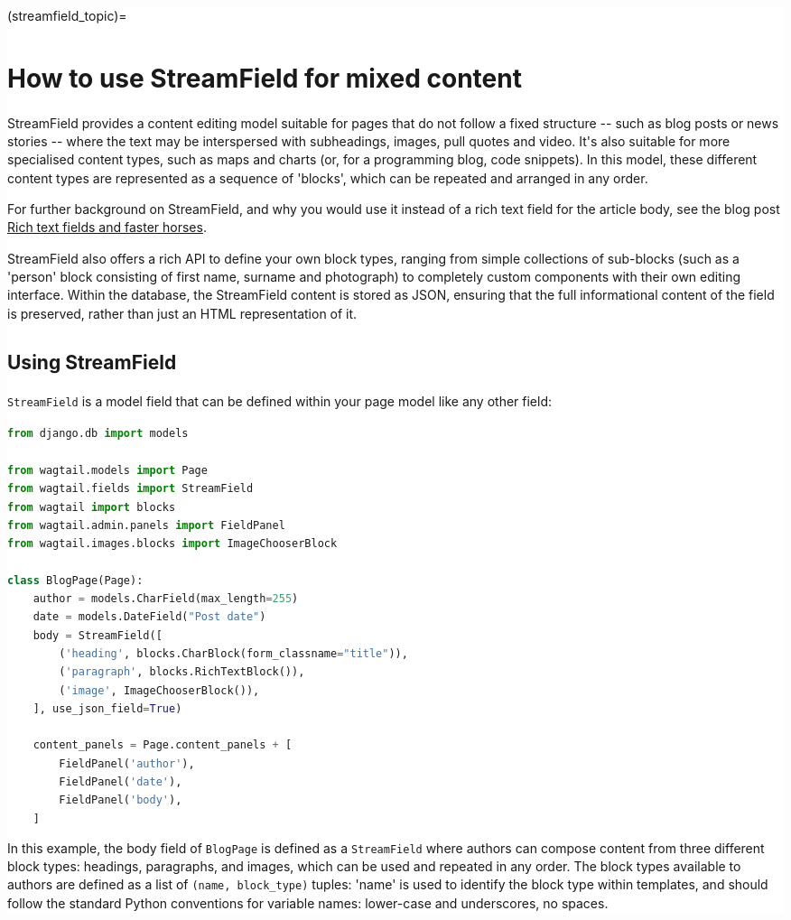 (streamfield_topic)=

# How to use StreamField for mixed content

StreamField provides a content editing model suitable for pages that do not follow a fixed structure -- such as blog posts or news stories -- where the text may be interspersed with subheadings, images, pull quotes and video. It's also suitable for more specialised content types, such as maps and charts (or, for a programming blog, code snippets). In this model, these different content types are represented as a sequence of 'blocks', which can be repeated and arranged in any order.

For further background on StreamField, and why you would use it instead of a rich text field for the article body, see the blog post [Rich text fields and faster horses](https://torchbox.com/blog/rich-text-fields-and-faster-horses/).

StreamField also offers a rich API to define your own block types, ranging from simple collections of sub-blocks (such as a 'person' block consisting of first name, surname and photograph) to completely custom components with their own editing interface. Within the database, the StreamField content is stored as JSON, ensuring that the full informational content of the field is preserved, rather than just an HTML representation of it.

## Using StreamField

`StreamField` is a model field that can be defined within your page model like any other field:

```python
from django.db import models

from wagtail.models import Page
from wagtail.fields import StreamField
from wagtail import blocks
from wagtail.admin.panels import FieldPanel
from wagtail.images.blocks import ImageChooserBlock

class BlogPage(Page):
    author = models.CharField(max_length=255)
    date = models.DateField("Post date")
    body = StreamField([
        ('heading', blocks.CharBlock(form_classname="title")),
        ('paragraph', blocks.RichTextBlock()),
        ('image', ImageChooserBlock()),
    ], use_json_field=True)

    content_panels = Page.content_panels + [
        FieldPanel('author'),
        FieldPanel('date'),
        FieldPanel('body'),
    ]
```

In this example, the body field of `BlogPage` is defined as a `StreamField` where authors can compose content from three different block types: headings, paragraphs, and images, which can be used and repeated in any order. The block types available to authors are defined as a list of `(name, block_type)` tuples: 'name' is used to identify the block type within templates, and should follow the standard Python conventions for variable names: lower-case and underscores, no spaces.
